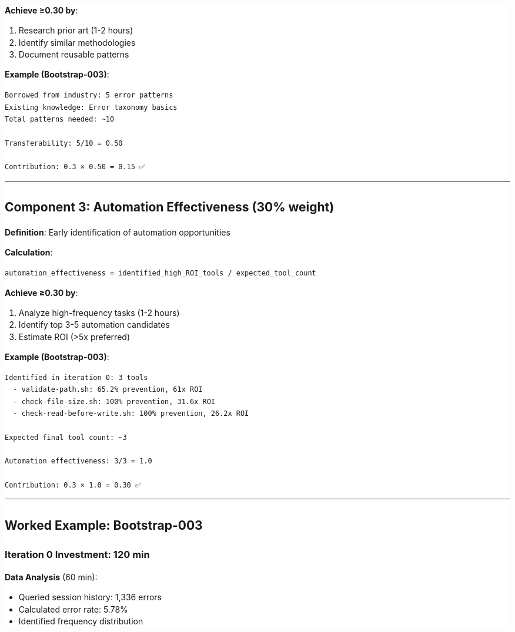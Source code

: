 **Achieve ≥0.30 by**:
1. Research prior art (1-2 hours)
2. Identify similar methodologies
3. Document reusable patterns

**Example (Bootstrap-003)**:
```
Borrowed from industry: 5 error patterns
Existing knowledge: Error taxonomy basics
Total patterns needed: ~10

Transferability: 5/10 = 0.50

Contribution: 0.3 × 0.50 = 0.15 ✅
```

---

## Component 3: Automation Effectiveness (30% weight)

**Definition**: Early identification of automation opportunities

**Calculation**:
```
automation_effectiveness = identified_high_ROI_tools / expected_tool_count
```

**Achieve ≥0.30 by**:
1. Analyze high-frequency tasks (1-2 hours)
2. Identify top 3-5 automation candidates
3. Estimate ROI (>5x preferred)

**Example (Bootstrap-003)**:
```
Identified in iteration 0: 3 tools
  - validate-path.sh: 65.2% prevention, 61x ROI
  - check-file-size.sh: 100% prevention, 31.6x ROI
  - check-read-before-write.sh: 100% prevention, 26.2x ROI

Expected final tool count: ~3

Automation effectiveness: 3/3 = 1.0

Contribution: 0.3 × 1.0 = 0.30 ✅
```

---

## Worked Example: Bootstrap-003

### Iteration 0 Investment: 120 min

**Data Analysis** (60 min):
- Queried session history: 1,336 errors
- Calculated error rate: 5.78%
- Identified frequency distribution
